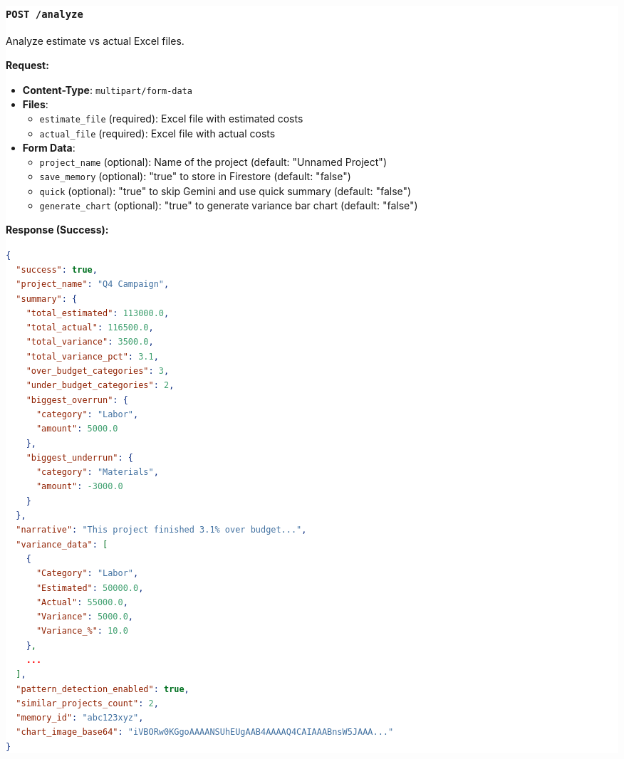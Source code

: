 
### `POST /analyze`

Analyze estimate vs actual Excel files.

**Request:**
- **Content-Type**: `multipart/form-data`
- **Files**:
  - `estimate_file` (required): Excel file with estimated costs
  - `actual_file` (required): Excel file with actual costs
- **Form Data**:
  - `project_name` (optional): Name of the project (default: "Unnamed Project")
  - `save_memory` (optional): "true" to store in Firestore (default: "false")
  - `quick` (optional): "true" to skip Gemini and use quick summary (default: "false")
  - `generate_chart` (optional): "true" to generate variance bar chart (default: "false")

**Response (Success):**
```json
{
  "success": true,
  "project_name": "Q4 Campaign",
  "summary": {
    "total_estimated": 113000.0,
    "total_actual": 116500.0,
    "total_variance": 3500.0,
    "total_variance_pct": 3.1,
    "over_budget_categories": 3,
    "under_budget_categories": 2,
    "biggest_overrun": {
      "category": "Labor",
      "amount": 5000.0
    },
    "biggest_underrun": {
      "category": "Materials",
      "amount": -3000.0
    }
  },
  "narrative": "This project finished 3.1% over budget...",
  "variance_data": [
    {
      "Category": "Labor",
      "Estimated": 50000.0,
      "Actual": 55000.0,
      "Variance": 5000.0,
      "Variance_%": 10.0
    },
    ...
  ],
  "pattern_detection_enabled": true,
  "similar_projects_count": 2,
  "memory_id": "abc123xyz",
  "chart_image_base64": "iVBORw0KGgoAAAANSUhEUgAAB4AAAAQ4CAIAAABnsW5JAAA..."
}
```
